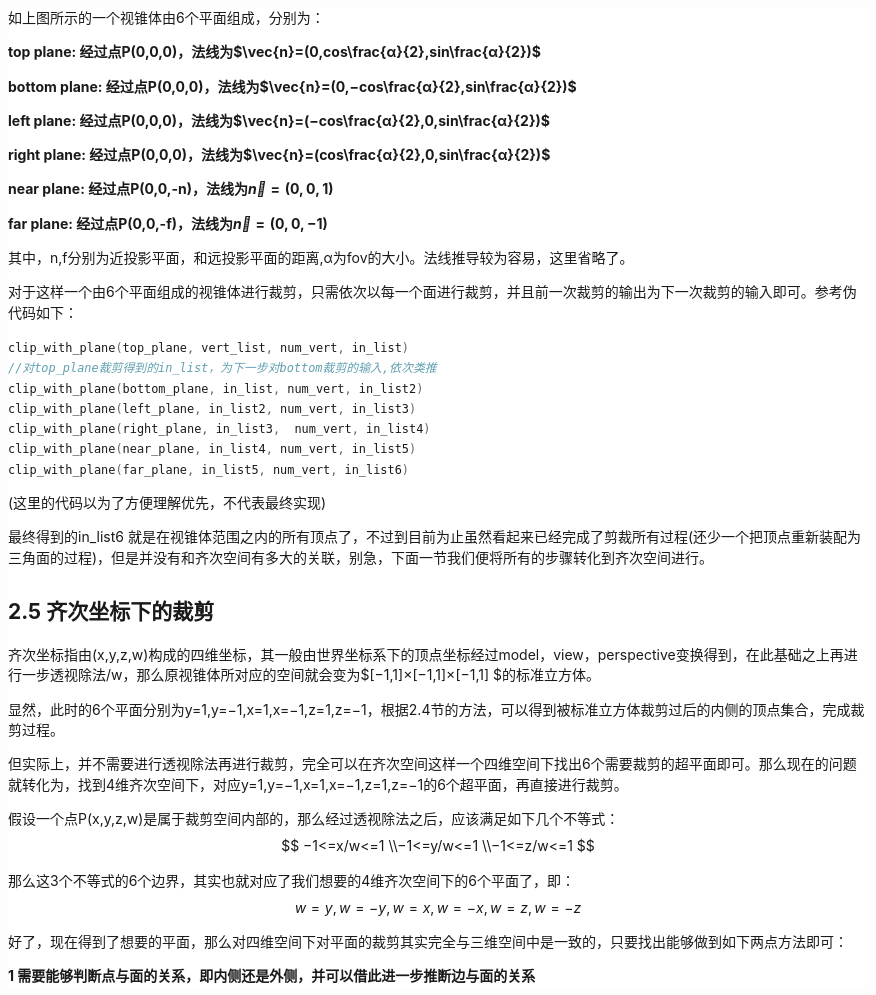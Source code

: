 如上图所示的一个视锥体由6个平面组成，分别为：

**top plane: 经过点P(0,0,0)，法线为$\vec{n}=(0,cos\frac{α}{2},sin\frac{α}{2})$**

**bottom plane: 经过点P(0,0,0)，法线为$\vec{n}=(0,−cos\frac{α}{2},sin\frac{α}{2})$**

**left plane: 经过点P(0,0,0)，法线为$\vec{n}=(−cos\frac{α}{2},0,sin\frac{α}{2})$**

**right plane: 经过点P(0,0,0)，法线为$\vec{n}=(cos\frac{α}{2},0,sin\frac{α}{2})$**

**near plane: 经过点P(0,0,-n)，法线为$\vec{n}=(0,0,1)$**

**far plane: 经过点P(0,0,-f)，法线为$\vec{n}=(0,0,−1)$**

其中，n,f分别为近投影平面，和远投影平面的距离,α为fov的大小。法线推导较为容易，这里省略了。

对于这样一个由6个平面组成的视锥体进行裁剪，只需依次以每一个面进行裁剪，并且前一次裁剪的输出为下一次裁剪的输入即可。参考伪代码如下：

```cpp
clip_with_plane(top_plane, vert_list, num_vert, in_list)
//对top_plane裁剪得到的in_list，为下一步对bottom裁剪的输入,依次类推
clip_with_plane(bottom_plane, in_list, num_vert, in_list2)
clip_with_plane(left_plane, in_list2, num_vert, in_list3)
clip_with_plane(right_plane, in_list3,  num_vert, in_list4)
clip_with_plane(near_plane, in_list4, num_vert, in_list5)
clip_with_plane(far_plane, in_list5, num_vert, in_list6)
```

(这里的代码以为了方便理解优先，不代表最终实现)

最终得到的in_list6 就是在视锥体范围之内的所有顶点了，不过到目前为止虽然看起来已经完成了剪裁所有过程(还少一个把顶点重新装配为三角面的过程)，但是并没有和齐次空间有多大的关联，别急，下面一节我们便将所有的步骤转化到齐次空间进行。

## **2.5 齐次坐标下的裁剪**

齐次坐标指由(x,y,z,w)构成的四维坐标，其一般由世界坐标系下的顶点坐标经过model，view，perspective变换得到，在此基础之上再进行一步透视除法/w，那么原视锥体所对应的空间就会变为$[−1,1]×[−1,1]×[−1,1] $的标准立方体。

显然，此时的6个平面分别为y=1,y=−1,x=1,x=−1,z=1,z=−1，根据2.4节的方法，可以得到被标准立方体裁剪过后的内侧的顶点集合，完成裁剪过程。

但实际上，并不需要进行透视除法再进行裁剪，完全可以在齐次空间这样一个四维空间下找出6个需要裁剪的超平面即可。那么现在的问题就转化为，找到4维齐次空间下，对应y=1,y=−1,x=1,x=−1,z=1,z=−1的6个超平面，再直接进行裁剪。

假设一个点P(x,y,z,w)是属于裁剪空间内部的，那么经过透视除法之后，应该满足如下几个不等式：
$$
−1<=x/w<=1
\\−1<=y/w<=1
\\−1<=z/w<=1
$$


那么这3个不等式的6个边界，其实也就对应了我们想要的4维齐次空间下的6个平面了，即：
$$
w=y,w=−y,w=x,w=−x,w=z,w=−z
$$


好了，现在得到了想要的平面，那么对四维空间下对平面的裁剪其实完全与三维空间中是一致的，只要找出能够做到如下两点方法即可：

**1 需要能够判断点与面的关系，即内侧还是外侧，并可以借此进一步推断边与面的关系**
